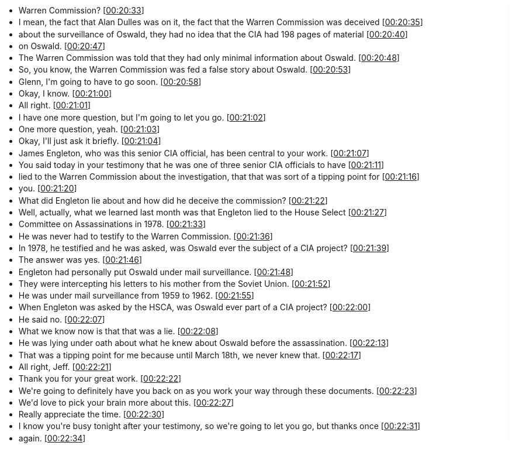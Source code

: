 *  Warren Commission? [[00:20:33](https://www.youtube.com/watch?v=sgPoLwKu2sg&t=1233.08s)]
*  I mean, the fact that Alan Dulles was on it, the fact that the Warren Commission was deceived [[00:20:35](https://www.youtube.com/watch?v=sgPoLwKu2sg&t=1235.8799999999999s)]
*  about the surveillance of Oswald, they had no idea that the CIA had 198 pages of material [[00:20:40](https://www.youtube.com/watch?v=sgPoLwKu2sg&t=1240.32s)]
*  on Oswald. [[00:20:47](https://www.youtube.com/watch?v=sgPoLwKu2sg&t=1247.52s)]
*  The Warren Commission was told that they had only minimal information about Oswald. [[00:20:48](https://www.youtube.com/watch?v=sgPoLwKu2sg&t=1248.52s)]
*  So, you know, the Warren Commission was fed a false story about Oswald. [[00:20:53](https://www.youtube.com/watch?v=sgPoLwKu2sg&t=1253.72s)]
*  Glenn, I'm going to have to go soon. [[00:20:58](https://www.youtube.com/watch?v=sgPoLwKu2sg&t=1258.1200000000001s)]
*  Okay, I know. [[00:21:00](https://www.youtube.com/watch?v=sgPoLwKu2sg&t=1260.32s)]
*  All right. [[00:21:01](https://www.youtube.com/watch?v=sgPoLwKu2sg&t=1261.32s)]
*  I have one more question, but I'm going to let you go. [[00:21:02](https://www.youtube.com/watch?v=sgPoLwKu2sg&t=1262.32s)]
*  One more question, yeah. [[00:21:03](https://www.youtube.com/watch?v=sgPoLwKu2sg&t=1263.68s)]
*  Okay, I'll just ask it briefly. [[00:21:04](https://www.youtube.com/watch?v=sgPoLwKu2sg&t=1264.68s)]
*  James Engleton, who was this senior CIA official, has been central to your work. [[00:21:07](https://www.youtube.com/watch?v=sgPoLwKu2sg&t=1267.84s)]
*  You said today in your testimony that he was one of three senior CIA officials to have [[00:21:11](https://www.youtube.com/watch?v=sgPoLwKu2sg&t=1271.92s)]
*  lied to the Warren Commission about the investigation, that that was sort of a tipping point for [[00:21:16](https://www.youtube.com/watch?v=sgPoLwKu2sg&t=1276.2s)]
*  you. [[00:21:20](https://www.youtube.com/watch?v=sgPoLwKu2sg&t=1280.92s)]
*  What did Engleton lie about and how did he deceive the commission? [[00:21:22](https://www.youtube.com/watch?v=sgPoLwKu2sg&t=1282.6000000000001s)]
*  Well, actually, what we learned last month was that Engleton lied to the House Select [[00:21:27](https://www.youtube.com/watch?v=sgPoLwKu2sg&t=1287.64s)]
*  Committee on Assassinations in 1978. [[00:21:33](https://www.youtube.com/watch?v=sgPoLwKu2sg&t=1293.0800000000002s)]
*  He was never had to testify to the Warren Commission. [[00:21:36](https://www.youtube.com/watch?v=sgPoLwKu2sg&t=1296.0s)]
*  In 1978, he testified and he was asked, was Oswald ever the subject of a CIA project? [[00:21:39](https://www.youtube.com/watch?v=sgPoLwKu2sg&t=1299.8000000000002s)]
*  The answer was yes. [[00:21:46](https://www.youtube.com/watch?v=sgPoLwKu2sg&t=1306.6s)]
*  Engleton had personally put Oswald under mail surveillance. [[00:21:48](https://www.youtube.com/watch?v=sgPoLwKu2sg&t=1308.08s)]
*  They were intercepting his letters to his mother from the Soviet Union. [[00:21:52](https://www.youtube.com/watch?v=sgPoLwKu2sg&t=1312.0s)]
*  He was under mail surveillance from 1959 to 1962. [[00:21:55](https://www.youtube.com/watch?v=sgPoLwKu2sg&t=1315.96s)]
*  When Engleton was asked by the HSCA, was Oswald ever part of a CIA project? [[00:22:00](https://www.youtube.com/watch?v=sgPoLwKu2sg&t=1320.3999999999999s)]
*  He said no. [[00:22:07](https://www.youtube.com/watch?v=sgPoLwKu2sg&t=1327.1599999999999s)]
*  What we know now is that that was a lie. [[00:22:08](https://www.youtube.com/watch?v=sgPoLwKu2sg&t=1328.6799999999998s)]
*  He was lying under oath about what he knew about Oswald before the assassination. [[00:22:13](https://www.youtube.com/watch?v=sgPoLwKu2sg&t=1333.04s)]
*  That was a tipping point for me because until March 18th, we never knew that. [[00:22:17](https://www.youtube.com/watch?v=sgPoLwKu2sg&t=1337.44s)]
*  All right, Jeff. [[00:22:21](https://www.youtube.com/watch?v=sgPoLwKu2sg&t=1341.8799999999999s)]
*  Thank you for your great work. [[00:22:22](https://www.youtube.com/watch?v=sgPoLwKu2sg&t=1342.8799999999999s)]
*  We're going to definitely have you back on as you work your way through these documents. [[00:22:23](https://www.youtube.com/watch?v=sgPoLwKu2sg&t=1343.8799999999999s)]
*  We'd love to pick your brain more about this. [[00:22:27](https://www.youtube.com/watch?v=sgPoLwKu2sg&t=1347.8s)]
*  Really appreciate the time. [[00:22:30](https://www.youtube.com/watch?v=sgPoLwKu2sg&t=1350.28s)]
*  I know you're busy tonight after your testimony, so we're going to let you go, but thanks once [[00:22:31](https://www.youtube.com/watch?v=sgPoLwKu2sg&t=1351.28s)]
*  again. [[00:22:34](https://www.youtube.com/watch?v=sgPoLwKu2sg&t=1354.84s)]